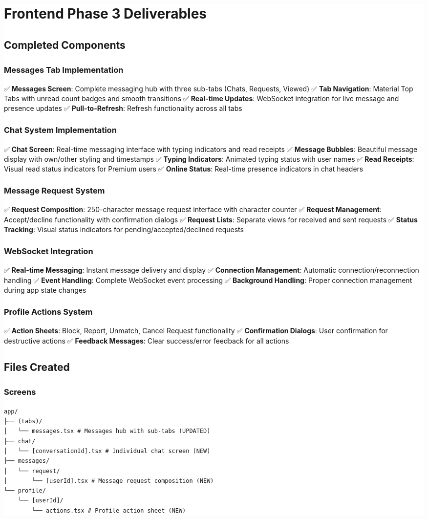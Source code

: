 # Frontend Phase 3 Deliverables

## Completed Components

### Messages Tab Implementation
✅ **Messages Screen**: Complete messaging hub with three sub-tabs (Chats, Requests, Viewed)
✅ **Tab Navigation**: Material Top Tabs with unread count badges and smooth transitions
✅ **Real-time Updates**: WebSocket integration for live message and presence updates
✅ **Pull-to-Refresh**: Refresh functionality across all tabs

### Chat System Implementation
✅ **Chat Screen**: Real-time messaging interface with typing indicators and read receipts
✅ **Message Bubbles**: Beautiful message display with own/other styling and timestamps
✅ **Typing Indicators**: Animated typing status with user names
✅ **Read Receipts**: Visual read status indicators for Premium users
✅ **Online Status**: Real-time presence indicators in chat headers

### Message Request System
✅ **Request Composition**: 250-character message request interface with character counter
✅ **Request Management**: Accept/decline functionality with confirmation dialogs
✅ **Request Lists**: Separate views for received and sent requests
✅ **Status Tracking**: Visual status indicators for pending/accepted/declined requests

### WebSocket Integration
✅ **Real-time Messaging**: Instant message delivery and display
✅ **Connection Management**: Automatic connection/reconnection handling
✅ **Event Handling**: Complete WebSocket event processing
✅ **Background Handling**: Proper connection management during app state changes

### Profile Actions System
✅ **Action Sheets**: Block, Report, Unmatch, Cancel Request functionality
✅ **Confirmation Dialogs**: User confirmation for destructive actions
✅ **Feedback Messages**: Clear success/error feedback for all actions

## Files Created

### Screens
```
app/
├── (tabs)/
│   └── messages.tsx # Messages hub with sub-tabs (UPDATED)
├── chat/
│   └── [conversationId].tsx # Individual chat screen (NEW)
├── messages/
│   └── request/
│       └── [userId].tsx # Message request composition (NEW)
└── profile/
    └── [userId]/
        └── actions.tsx # Profile action sheet (NEW)
```
